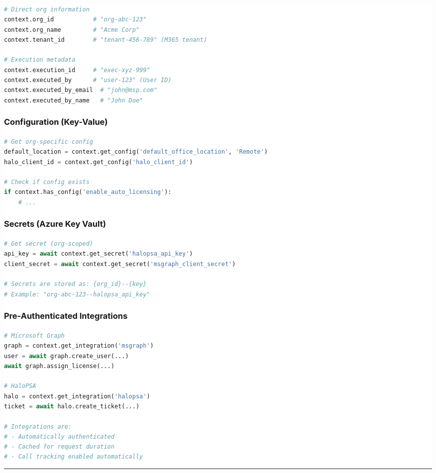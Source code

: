 ```python
# Direct org information
context.org_id           # "org-abc-123"
context.org_name         # "Acme Corp"
context.tenant_id        # "tenant-456-789" (M365 tenant)

# Execution metadata
context.execution_id     # "exec-xyz-999"
context.executed_by      # "user-123" (User ID)
context.executed_by_email  # "john@msp.com"
context.executed_by_name   # "John Doe"
```

### Configuration (Key-Value)

```python
# Get org-specific config
default_location = context.get_config('default_office_location', 'Remote')
halo_client_id = context.get_config('halo_client_id')

# Check if config exists
if context.has_config('enable_auto_licensing'):
    # ...
```

### Secrets (Azure Key Vault)

```python
# Get secret (org-scoped)
api_key = await context.get_secret('halopsa_api_key')
client_secret = await context.get_secret('msgraph_client_secret')

# Secrets are stored as: {org_id}--{key}
# Example: "org-abc-123--halopsa_api_key"
```

### Pre-Authenticated Integrations

```python
# Microsoft Graph
graph = context.get_integration('msgraph')
user = await graph.create_user(...)
await graph.assign_license(...)

# HaloPSA
halo = context.get_integration('halopsa')
ticket = await halo.create_ticket(...)

# Integrations are:
# - Automatically authenticated
# - Cached for request duration
# - Call tracking enabled automatically
```

---